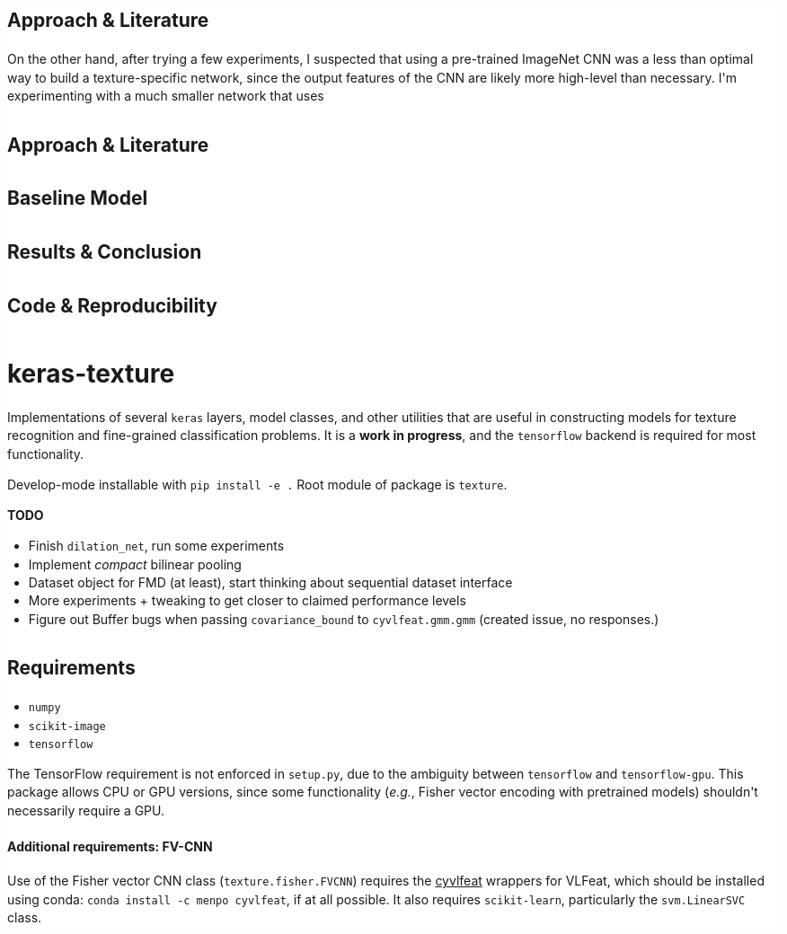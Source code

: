 ## Approach & Literature

On the other hand, after trying a few experiments, I suspected that using a pre-trained ImageNet CNN was a less than optimal way to build a texture-specific network, since the output features of the CNN are likely more high-level than necessary. I'm experimenting with a much smaller network that uses

## Approach & Literature


## Baseline Model


## Results & Conclusion


## Code & Reproducibility


# keras-texture

Implementations of several `keras` layers, model classes, and other utilities that are useful in constructing models for texture recognition and fine-grained classification problems. It is a **work in progress**, and the `tensorflow` backend is required for most functionality.

Develop-mode installable with `pip install -e .` Root module of package is `texture`.

**TODO**

- Finish `dilation_net`, run some experiments
- Implement *compact* bilinear pooling
- Dataset object for FMD (at least), start thinking about sequential dataset interface
- More experiments + tweaking to get closer to claimed performance levels
- Figure out Buffer bugs when passing `covariance_bound` to `cyvlfeat.gmm.gmm` (created issue, no responses.)

## Requirements

- `numpy`
- `scikit-image`
- `tensorflow`

The TensorFlow requirement is not enforced in `setup.py`, due to the ambiguity between `tensorflow` and `tensorflow-gpu`. This package allows CPU or GPU versions, since some functionality (*e.g.*, Fisher vector encoding with pretrained models) shouldn't necessarily require a GPU.

#### Additional requirements: FV-CNN

Use of the Fisher vector CNN class (`texture.fisher.FVCNN`) requires the [cyvlfeat](https://github.com/menpo/cyvlfeat) wrappers for VLFeat, which should be installed using conda: `conda install -c menpo cyvlfeat`, if at all possible. It also requires `scikit-learn`, particularly the `svm.LinearSVC` class.

